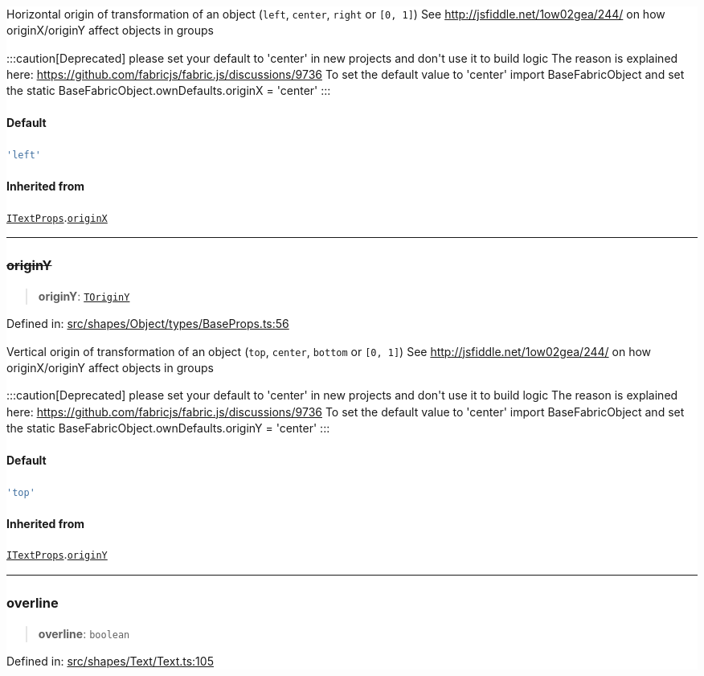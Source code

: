 Horizontal origin of transformation of an object (`left`, `center`, `right`  or `[0, 1]`)
See http://jsfiddle.net/1ow02gea/244/ on how originX/originY affect objects in groups

:::caution[Deprecated]
please set your default to 'center' in new projects and don't use it to build logic
The reason is explained here: https://github.com/fabricjs/fabric.js/discussions/9736
To set the default value to 'center' import BaseFabricObject and set the static BaseFabricObject.ownDefaults.originX = 'center'
:::

#### Default

```ts
'left'
```

#### Inherited from

[`ITextProps`](/api/interfaces/itextprops/).[`originX`](/api/interfaces/itextprops/#originx)

***

### ~~originY~~

> **originY**: [`TOriginY`](/api/type-aliases/toriginy/)

Defined in: [src/shapes/Object/types/BaseProps.ts:56](https://github.com/fabricjs/fabric.js/blob/977f797255d8c56b5b68360b0d45bed33697d2e8/src/shapes/Object/types/BaseProps.ts#L56)

Vertical origin of transformation of an object (`top`, `center`, `bottom` or `[0, 1]`)
See http://jsfiddle.net/1ow02gea/244/ on how originX/originY affect objects in groups

:::caution[Deprecated]
please set your default to 'center' in new projects and don't use it to build logic
The reason is explained here: https://github.com/fabricjs/fabric.js/discussions/9736
To set the default value to 'center' import BaseFabricObject and set the static BaseFabricObject.ownDefaults.originY = 'center'
:::

#### Default

```ts
'top'
```

#### Inherited from

[`ITextProps`](/api/interfaces/itextprops/).[`originY`](/api/interfaces/itextprops/#originy)

***

### overline

> **overline**: `boolean`

Defined in: [src/shapes/Text/Text.ts:105](https://github.com/fabricjs/fabric.js/blob/977f797255d8c56b5b68360b0d45bed33697d2e8/src/shapes/Text/Text.ts#L105)
